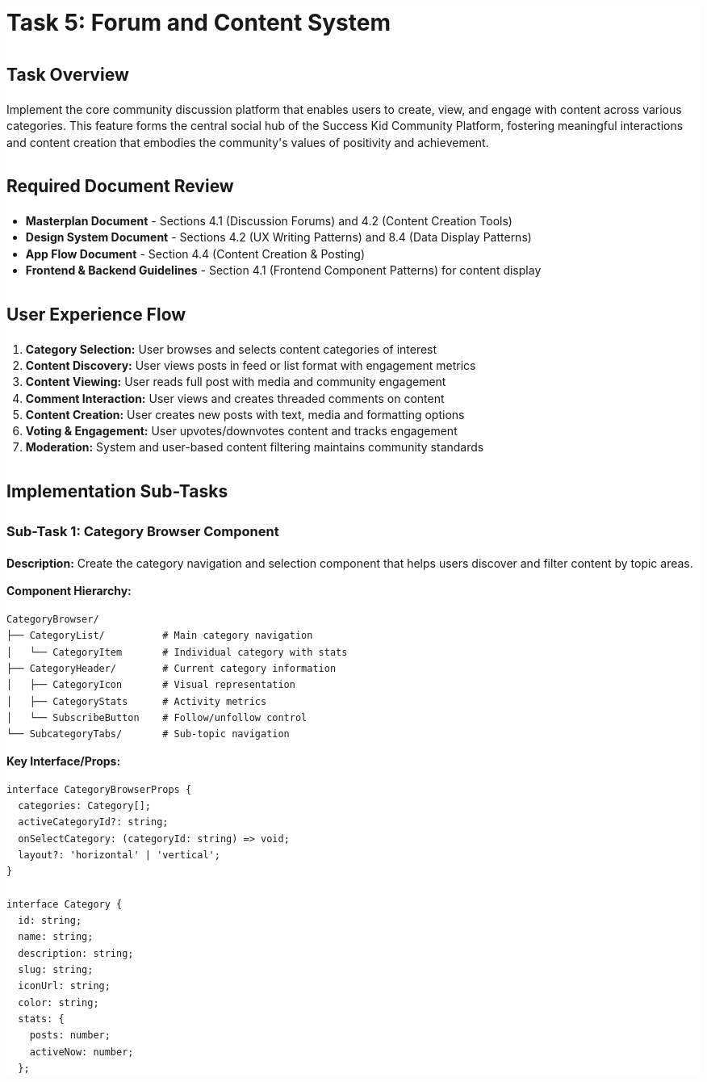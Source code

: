 # Task 5: Forum and Content System

## Task Overview
Implement the core community discussion platform that enables users to create, view, and engage with content across various categories. This feature forms the central social hub of the Success Kid Community Platform, fostering meaningful interactions and content creation that embodies the community's values of positivity and achievement.

## Required Document Review
- **Masterplan Document** - Sections 4.1 (Discussion Forums) and 4.2 (Content Creation Tools)
- **Design System Document** - Sections 4.2 (UX Writing Patterns) and 8.4 (Data Display Patterns)
- **App Flow Document** - Section 4.4 (Content Creation & Posting)
- **Frontend & Backend Guidelines** - Section 4.1 (Frontend Component Patterns) for content display

## User Experience Flow
1. **Category Selection:** User browses and selects content categories of interest
2. **Content Discovery:** User views posts in feed or list format with engagement metrics
3. **Content Viewing:** User reads full post with media and community engagement
4. **Comment Interaction:** User views and creates threaded comments on content
5. **Content Creation:** User creates new posts with text, media and formatting options
6. **Voting & Engagement:** User upvotes/downvotes content and tracks engagement
7. **Moderation:** System and user-based content filtering maintains community standards

## Implementation Sub-Tasks

### Sub-Task 1: Category Browser Component
**Description:** Create the category navigation and selection component that helps users discover and filter content by topic areas.

**Component Hierarchy:**
```
CategoryBrowser/
├── CategoryList/          # Main category navigation
│   └── CategoryItem       # Individual category with stats
├── CategoryHeader/        # Current category information
│   ├── CategoryIcon       # Visual representation
│   ├── CategoryStats      # Activity metrics
│   └── SubscribeButton    # Follow/unfollow control
└── SubcategoryTabs/       # Sub-topic navigation
```

**Key Interface/Props:**
```tsx
interface CategoryBrowserProps {
  categories: Category[];
  activeCategoryId?: string;
  onSelectCategory: (categoryId: string) => void;
  layout?: 'horizontal' | 'vertical';
}

interface Category {
  id: string;
  name: string;
  description: string;
  slug: string;
  iconUrl: string;
  color: string;
  stats: {
    posts: number;
    activeNow: number;
  };
```